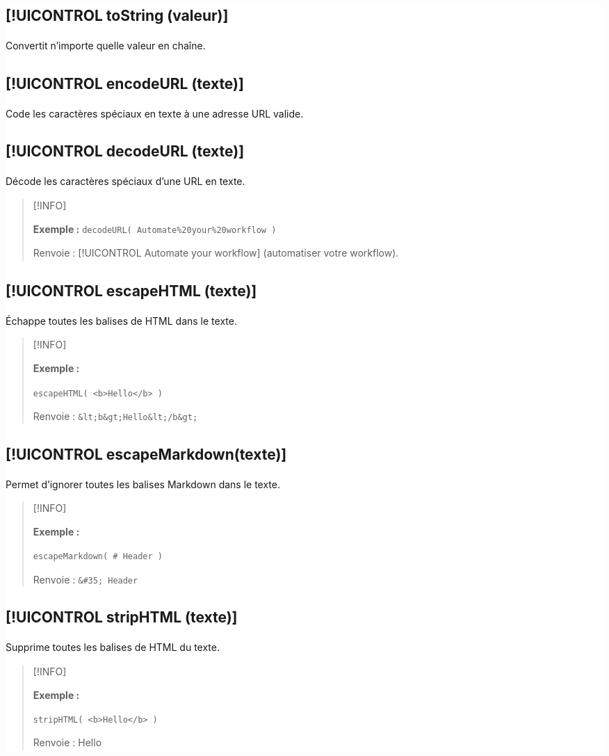 ## [!UICONTROL toString (valeur)]

Convertit n’importe quelle valeur en chaîne.

## [!UICONTROL encodeURL (texte)]

Code les caractères spéciaux en texte à une adresse URL valide.

## [!UICONTROL decodeURL (texte)]

Décode les caractères spéciaux d’une URL en texte.

>[!INFO]
>
>**Exemple :**
>`decodeURL( Automate%20your%20workflow )`
>
>Renvoie : [!UICONTROL Automate your workflow] (automatiser votre workflow).

## [!UICONTROL escapeHTML (texte)]

Échappe toutes les balises de HTML dans le texte.

>[!INFO]
>
>**Exemple :**
>
>`escapeHTML( <b>Hello</b> )`
>
> Renvoie : `&lt;b&gt;Hello&lt;/b&gt;`

## [!UICONTROL escapeMarkdown(texte)]

Permet d’ignorer toutes les balises Markdown dans le texte.

>[!INFO]
>
>**Exemple :**
>
>`escapeMarkdown( # Header )`
>
>Renvoie : `&#35; Header`

## [!UICONTROL stripHTML (texte)]

Supprime toutes les balises de HTML du texte.

>[!INFO]
>
>**Exemple :**
>
>`stripHTML( <b>Hello</b> )`
>
>Renvoie : Hello
